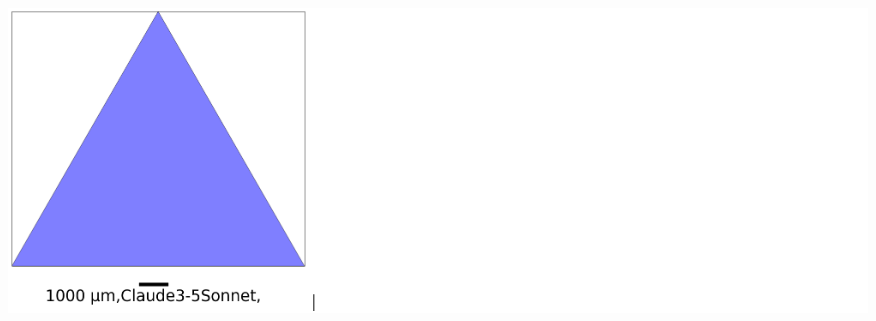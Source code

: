 <img src='/./run_2/png/claude-3-5-sonnet-20240620_results/Triangle.png' style='max-width:300px; max-height:300px;'> |